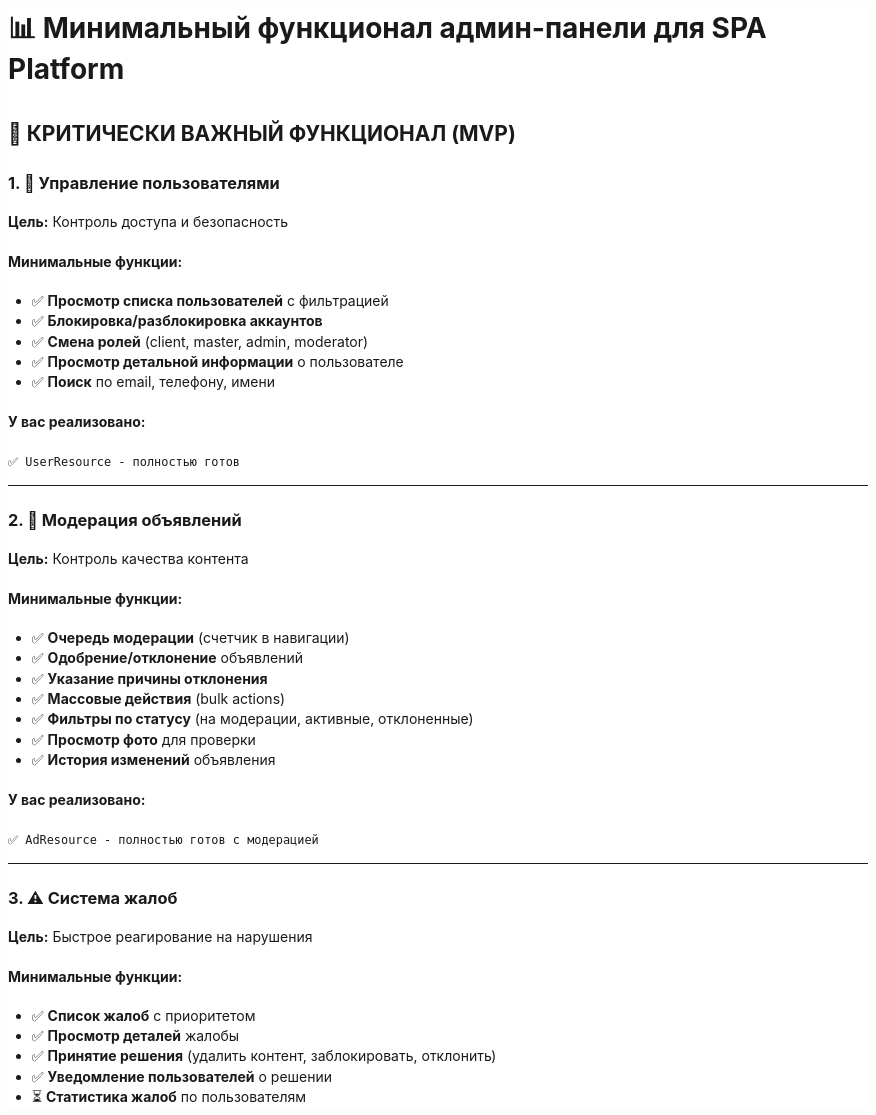 # 📊 Минимальный функционал админ-панели для SPA Platform

## 🎯 КРИТИЧЕСКИ ВАЖНЫЙ ФУНКЦИОНАЛ (MVP)

### 1. 👥 Управление пользователями
**Цель:** Контроль доступа и безопасность

#### Минимальные функции:
- ✅ **Просмотр списка пользователей** с фильтрацией
- ✅ **Блокировка/разблокировка аккаунтов**
- ✅ **Смена ролей** (client, master, admin, moderator)
- ✅ **Просмотр детальной информации** о пользователе
- ✅ **Поиск** по email, телефону, имени

#### У вас реализовано:
```
✅ UserResource - полностью готов
```

---

### 2. 📝 Модерация объявлений
**Цель:** Контроль качества контента

#### Минимальные функции:
- ✅ **Очередь модерации** (счетчик в навигации)
- ✅ **Одобрение/отклонение** объявлений
- ✅ **Указание причины отклонения**
- ✅ **Массовые действия** (bulk actions)
- ✅ **Фильтры по статусу** (на модерации, активные, отклоненные)
- ✅ **Просмотр фото** для проверки
- ✅ **История изменений** объявления

#### У вас реализовано:
```
✅ AdResource - полностью готов с модерацией
```

---

### 3. ⚠️ Система жалоб
**Цель:** Быстрое реагирование на нарушения

#### Минимальные функции:
- ✅ **Список жалоб** с приоритетом
- ✅ **Просмотр деталей** жалобы
- ✅ **Принятие решения** (удалить контент, заблокировать, отклонить)
- ✅ **Уведомление пользователей** о решении
- ⏳ **Статистика жалоб** по пользователям
